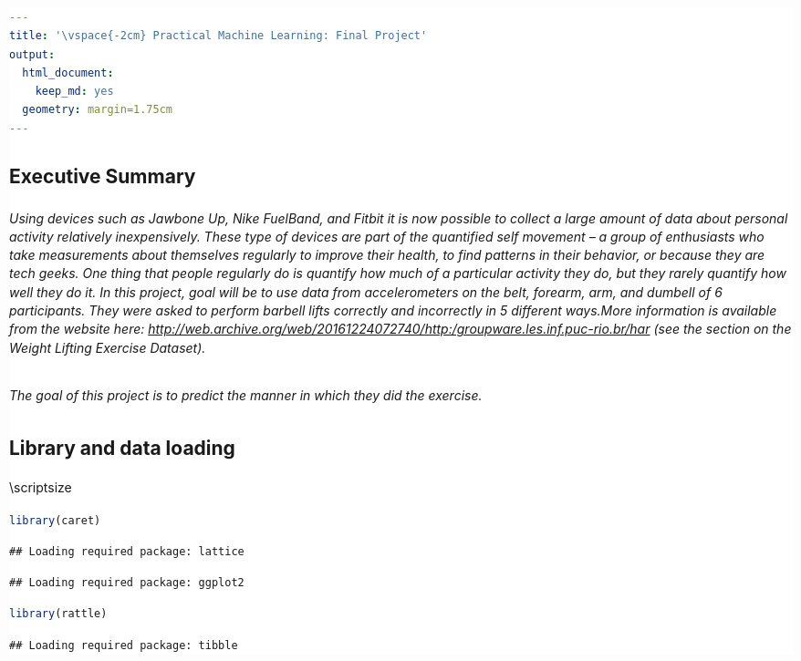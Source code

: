 ```yaml
---
title: '\vspace{-2cm} Practical Machine Learning: Final Project'
output:
  html_document:
    keep_md: yes
  geometry: margin=1.75cm
---
```




## Executive Summary

###### Using devices such as Jawbone Up, Nike FuelBand, and Fitbit it is now possible to collect a large amount of data about personal activity relatively inexpensively. These type of devices are part of the quantified self movement – a group of enthusiasts who take measurements about themselves regularly to improve their health, to find patterns in their behavior, or because they are tech geeks. One thing that people regularly do is quantify how much of a particular activity they do, but they rarely quantify how well they do it. In this project,  goal will be to use data from accelerometers on the belt, forearm, arm, and dumbell of 6 participants. They were asked to perform barbell lifts correctly and incorrectly in 5 different ways.More information is available from the website here: http://web.archive.org/web/20161224072740/http:/groupware.les.inf.puc-rio.br/har (see the section on the Weight Lifting Exercise Dataset).

###### The goal of this project is to predict the manner in which they did the exercise.

## Library and data loading

\scriptsize

```r
library(caret)
```

```
## Loading required package: lattice
```

```
## Loading required package: ggplot2
```

```r
library(rattle)
```

```
## Loading required package: tibble
```
